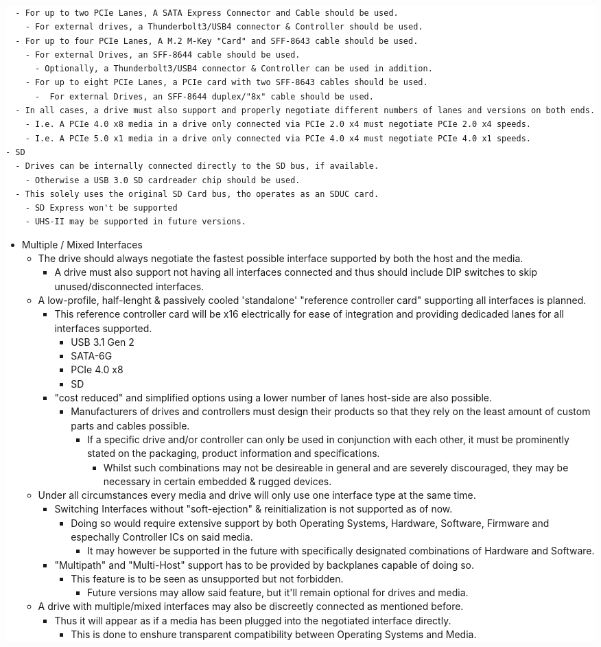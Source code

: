       - For up to two PCIe Lanes, A SATA Express Connector and Cable should be used.
        - For external drives, a Thunderbolt3/USB4 connector & Controller should be used.
      - For up to four PCIe Lanes, A M.2 M-Key "Card" and SFF-8643 cable should be used.
        - For external Drives, an SFF-8644 cable should be used.
          - Optionally, a Thunderbolt3/USB4 connector & Controller can be used in addition.
        - For up to eight PCIe Lanes, a PCIe card with two SFF-8643 cables should be used.
          -  For external Drives, an SFF-8644 duplex/"8x" cable should be used.
      - In all cases, a drive must also support and properly negotiate different numbers of lanes and versions on both ends.
        - I.e. A PCIe 4.0 x8 media in a drive only connected via PCIe 2.0 x4 must negotiate PCIe 2.0 x4 speeds.
        - I.e. A PCIe 5.0 x1 media in a drive only connected via PCIe 4.0 x4 must negotiate PCIe 4.0 x1 speeds.
    - SD
      - Drives can be internally connected directly to the SD bus, if available.
        - Otherwise a USB 3.0 SD cardreader chip should be used.
      - This solely uses the original SD Card bus, tho operates as an SDUC card.
        - SD Express won't be supported
        - UHS-II may be supported in future versions.
  - Multiple / Mixed Interfaces
    - The drive should always negotiate the fastest possible interface supported by both the host and the media.
      - A drive must also support not having all interfaces connected and thus should include DIP switches to skip unused/disconnected interfaces.
    - A low-profile, half-lenght & passively cooled 'standalone' "reference controller card" supporting all interfaces is planned.
      - This reference controller card will be x16 electrically for ease of integration and providing dedicaded lanes for all interfaces supported.
        - USB 3.1 Gen 2
        - SATA-6G
        - PCIe 4.0 x8
        - SD
      - "cost reduced" and simplified options using a lower number of lanes host-side are also possible.
        - Manufacturers of drives and controllers must design their products so that they rely on the least amount of custom parts and cables possible.
          - If a specific drive and/or controller can only be used in conjunction with each other, it must be prominently stated on the packaging, product information and specifications.
            - Whilst such combinations may not be desireable in general and are severely discouraged, they may be necessary in certain embedded & rugged devices.
    - Under all circumstances every media and drive will only use one interface type at the same time.
      - Switching Interfaces without "soft-ejection" & reinitialization is not supported as of now.
        - Doing so would require extensive support by both Operating Systems, Hardware, Software, Firmware and espechally Controller ICs on said media.
          - It may however be supported in the future with specifically designated combinations of Hardware and Software.
      - "Multipath" and "Multi-Host" support has to be provided by backplanes capable of doing so.
        - This feature is to be seen as unsupported but not forbidden.
          - Future versions may allow said feature, but it'll remain optional for drives and media.
    - A drive with multiple/mixed interfaces may also be discreetly connected as mentioned before.
      - Thus it will appear as if a media has been plugged into the negotiated interface directly.
        - This is done to enshure transparent compatibility between Operating Systems and Media.
